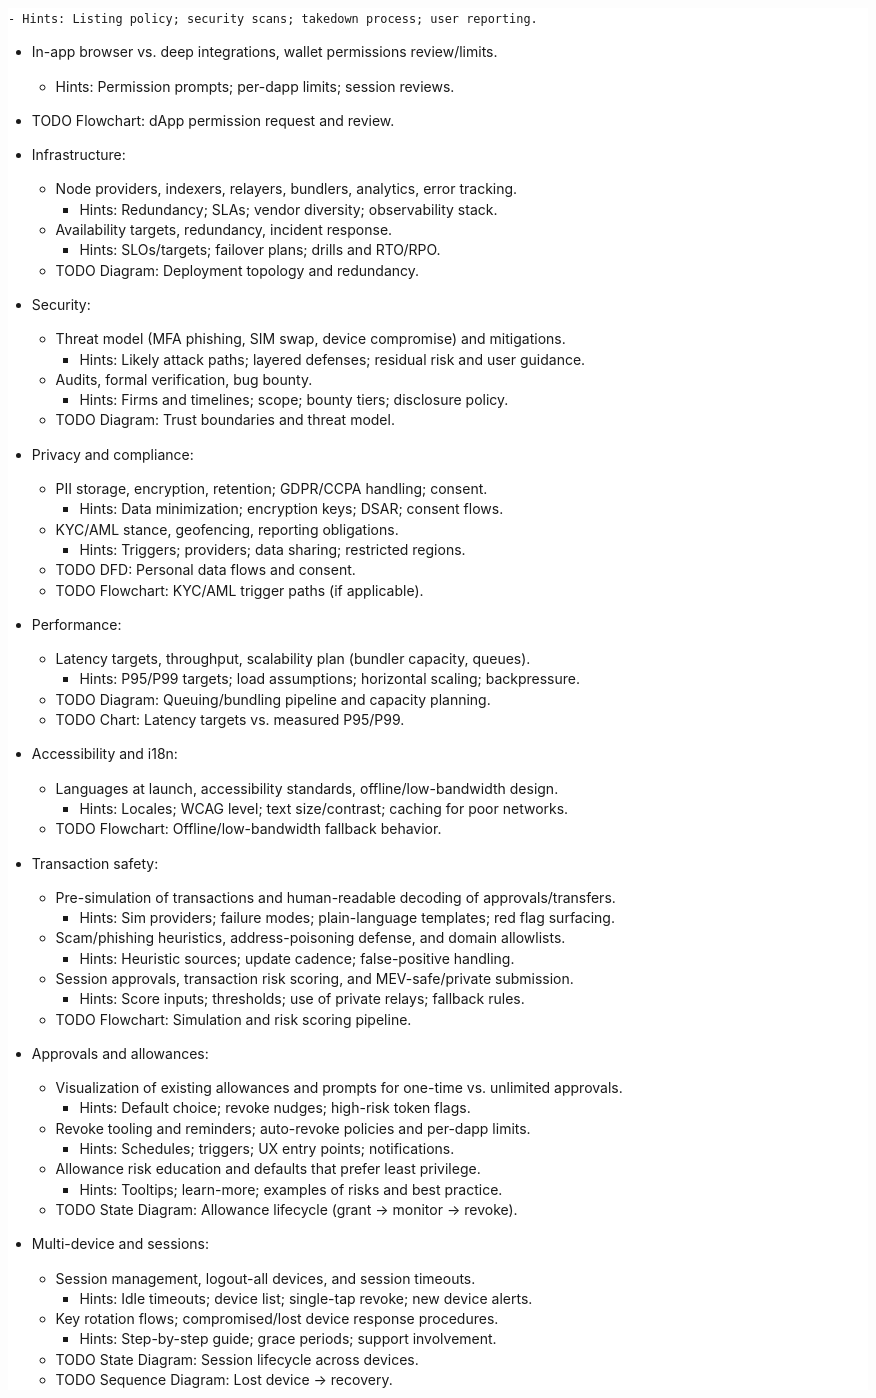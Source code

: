     - Hints: Listing policy; security scans; takedown process; user reporting.
  - In-app browser vs. deep integrations, wallet permissions review/limits.
    - Hints: Permission prompts; per-dapp limits; session reviews.
  - TODO Flowchart: dApp permission request and review.
- Infrastructure:
  - Node providers, indexers, relayers, bundlers, analytics, error tracking.
    - Hints: Redundancy; SLAs; vendor diversity; observability stack.
  - Availability targets, redundancy, incident response.
    - Hints: SLOs/targets; failover plans; drills and RTO/RPO.
  - TODO Diagram: Deployment topology and redundancy.
- Security:
  - Threat model (MFA phishing, SIM swap, device compromise) and mitigations.
    - Hints: Likely attack paths; layered defenses; residual risk and user guidance.
  - Audits, formal verification, bug bounty.
    - Hints: Firms and timelines; scope; bounty tiers; disclosure policy.
  - TODO Diagram: Trust boundaries and threat model.
- Privacy and compliance:
  - PII storage, encryption, retention; GDPR/CCPA handling; consent.
    - Hints: Data minimization; encryption keys; DSAR; consent flows.
  - KYC/AML stance, geofencing, reporting obligations.
    - Hints: Triggers; providers; data sharing; restricted regions.
  - TODO DFD: Personal data flows and consent.
  - TODO Flowchart: KYC/AML trigger paths (if applicable).
- Performance:
  - Latency targets, throughput, scalability plan (bundler capacity, queues).
    - Hints: P95/P99 targets; load assumptions; horizontal scaling; backpressure.
  - TODO Diagram: Queuing/bundling pipeline and capacity planning.
  - TODO Chart: Latency targets vs. measured P95/P99.
- Accessibility and i18n:
  - Languages at launch, accessibility standards, offline/low-bandwidth design.
    - Hints: Locales; WCAG level; text size/contrast; caching for poor networks.
  - TODO Flowchart: Offline/low-bandwidth fallback behavior.

- Transaction safety:
  - Pre-simulation of transactions and human-readable decoding of approvals/transfers.
    - Hints: Sim providers; failure modes; plain-language templates; red flag surfacing.
  - Scam/phishing heuristics, address-poisoning defense, and domain allowlists.
    - Hints: Heuristic sources; update cadence; false-positive handling.
  - Session approvals, transaction risk scoring, and MEV-safe/private submission.
    - Hints: Score inputs; thresholds; use of private relays; fallback rules.
  - TODO Flowchart: Simulation and risk scoring pipeline.

- Approvals and allowances:
  - Visualization of existing allowances and prompts for one-time vs. unlimited approvals.
    - Hints: Default choice; revoke nudges; high-risk token flags.
  - Revoke tooling and reminders; auto-revoke policies and per-dapp limits.
    - Hints: Schedules; triggers; UX entry points; notifications.
  - Allowance risk education and defaults that prefer least privilege.
    - Hints: Tooltips; learn-more; examples of risks and best practice.
  - TODO State Diagram: Allowance lifecycle (grant → monitor → revoke).

- Multi-device and sessions:
  - Session management, logout-all devices, and session timeouts.
    - Hints: Idle timeouts; device list; single-tap revoke; new device alerts.
  - Key rotation flows; compromised/lost device response procedures.
    - Hints: Step-by-step guide; grace periods; support involvement.
  - TODO State Diagram: Session lifecycle across devices.
  - TODO Sequence Diagram: Lost device → recovery.
